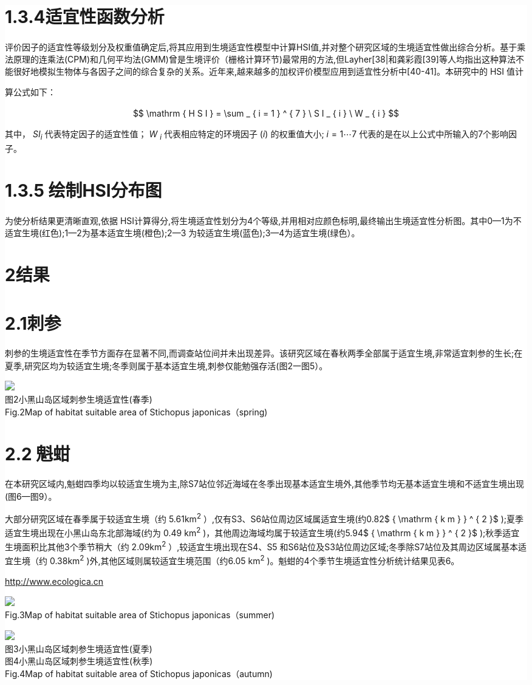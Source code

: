 # 1.3.4适宜性函数分析

评价因子的适宜性等级划分及权重值确定后,将其应用到生境适宜性模型中计算HSI值,并对整个研究区域的生境适宜性做出综合分析。基于乘法原理的连乘法(CPM)和几何平均法(GMM)曾是生境评价（栅格计算环节)最常用的方法,但Layher[38|和龚彩霞[39]等人均指出这种算法不能很好地模拟生物体与各因子之间的综合复杂的关系。近年来,越来越多的加权评价模型应用到适宜性分析中[40-41]。本研究中的 HSI 值计

算公式如下：

$$
\mathrm { H S I } = \sum _ { i = 1 } ^ { 7 } \ S I _ { i } \ W _ { i }
$$

其中， $S I _ { i }$ 代表特定因子的适宜性值； $\textstyle \mathbf { \textit { W } } _ { i }$ 代表相应特定的环境因子 $( i )$ 的权重值大小; $i = 1 \cdots 7$ 代表的是在以上公式中所输入的7个影响因子。

# 1.3.5 绘制HSI分布图

为使分析结果更清晰直观,依据 HSI计算得分,将生境适宜性划分为4个等级,并用相对应颜色标明,最终输出生境适宜性分析图。其中0—1为不适宜生境(红色);1—2为基本适宜生境(橙色);2—3 为较适宜生境(蓝色);3—4为适宜生境(绿色）。

# 2结果

# 2.1刺参

刺参的生境适宜性在季节方面存在显著不同,而调查站位间并未出现差异。该研究区域在春秋两季全部属于适宜生境,非常适宜刺参的生长;在夏季,研究区均为较适宜生境;冬季则属于基本适宜生境,刺参仅能勉强存活(图2一图5）。

![](images/1f592b950843c0434f2dac5f325289decdb37e7d577040e59aab936360b00996.jpg)  
图2小黑山岛区域刺参生境适宜性(春季)  
Fig.2Map of habitat suitable area of Stichopus japonicas（spring)

# 2.2 魁蚶

在本研究区域内,魁蚶四季均以较适宜生境为主,除S7站位邻近海域在冬季出现基本适宜生境外,其他季节均无基本适宜生境和不适宜生境出现(图6—图9）。

大部分研究区域在春季属于较适宜生境（约 $5 . 6 1 \mathrm { k m } ^ { 2 }$ ）,仅有S3、S6站位周边区域属适宜生境(约0.82$ { \mathrm { k m } } ^ { 2 }$ );夏季适宜生境出现在小黑山岛东北部海域(约为 $0 . 4 9 \ \mathrm { k m } ^ { 2 }$ )，其他周边海域均属于较适宜生境(约5.94$ { \mathrm { k m } } ^ { 2 }$ );秋季适宜生境面积比其他3个季节稍大（约 $2 . 0 9 \mathrm { k m } ^ { 2 }$ ）,较适宜生境出现在S4、S5 和S6站位及S3站位周边区域;冬季除S7站位及其周边区域属基本适宜生境（约 $0 . 3 8 \mathrm { k m } ^ { 2 }$ )外,其他区域则属较适宜生境范围（约$6 . 0 5 \ \mathrm { k m } ^ { 2 }$ )。魁蚶的4个季节生境适宜性分析统计结果见表6。

http://www.ecologica.cn

![](images/38e2b19cf6104da3aa034eb58ceb82cc2c15239eaba51c9df2598acc66e24799.jpg)  
Fig.3Map of habitat suitable area of Stichopus japonicas（summer)

![](images/d0e1285ee233ef314af5d2aeeee1f925e244198cbcb20dae760d3ace3f47caf3.jpg)  
图3小黑山岛区域刺参生境适宜性(夏季)  
图4小黑山岛区域刺参生境适宜性(秋季)  
Fig.4Map of habitat suitable area of Stichopus japonicas（autumn)
